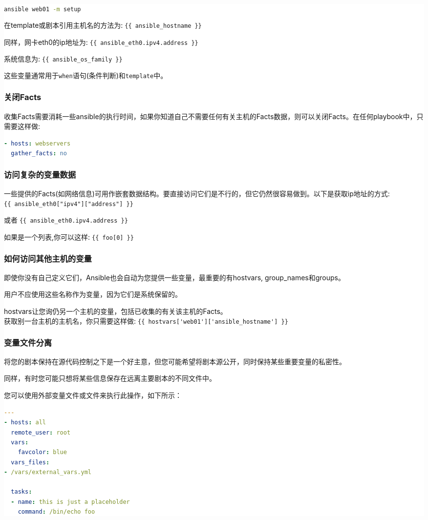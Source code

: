 ```sh
ansible web01 -m setup
```

在template或剧本引用主机名的方法为: `{{ ansible_hostname }}`​

同样，网卡eth0的ip地址为: `{{ ansible_eth0.ipv4.address }}`​

系统信息为: `{{ ansible_os_family }}`​

这些变量通常用于`when`​语句(条件判断)和`template`​中。

### 关闭Facts

收集Facts需要消耗一些ansible的执行时间，如果你知道自己不需要任何有关主机的Facts数据，则可以关闭Facts。在任何playbook中，只需要这样做:

```yaml
- hosts: webservers
  gather_facts: no
```

### 访问复杂的变量数据

一些提供的Facts(如网络信息)可用作嵌套数据结构。要直接访问它们是不行的，但它仍然很容易做到。以下是获取ip地址的方式:  
​`{{ ansible_eth0["ipv4"]["address"] }}`​

或者  `{{ ansible_eth0.ipv4.address }}`​

如果是一个列表,你可以这样:  `{{ foo[0] }}`​

### 如何访问其他主机的变量

即使你没有自己定义它们，Ansible也会自动为您提供一些变量，最重要的有hostvars, group_names和groups。

用户不应使用这些名称作为变量，因为它们是系统保留的。

hostvars让您询仍另一个主机的变量，包括已收集的有关该主机的Facts。  
获取别一台主机的主机名，你只需要这样做: `{{ hostvars['web01']['ansible_hostname'] }}`​

### 变量文件分离

将您的剧本保持在源代码控制之下是一个好主意，但您可能希望将剧本源公开，同时保持某些重要变量的私密性。

同样，有时您可能只想将某些信息保存在远离主要剧本的不同文件中。

您可以使用外部变量文件或文件来执行此操作，如下所示：

```yaml
---
- hosts: all
  remote_user: root
  vars:
    favcolor: blue
  vars_files:
- /vars/external_vars.yml

  tasks:
  - name: this is just a placeholder
    command: /bin/echo foo
```
